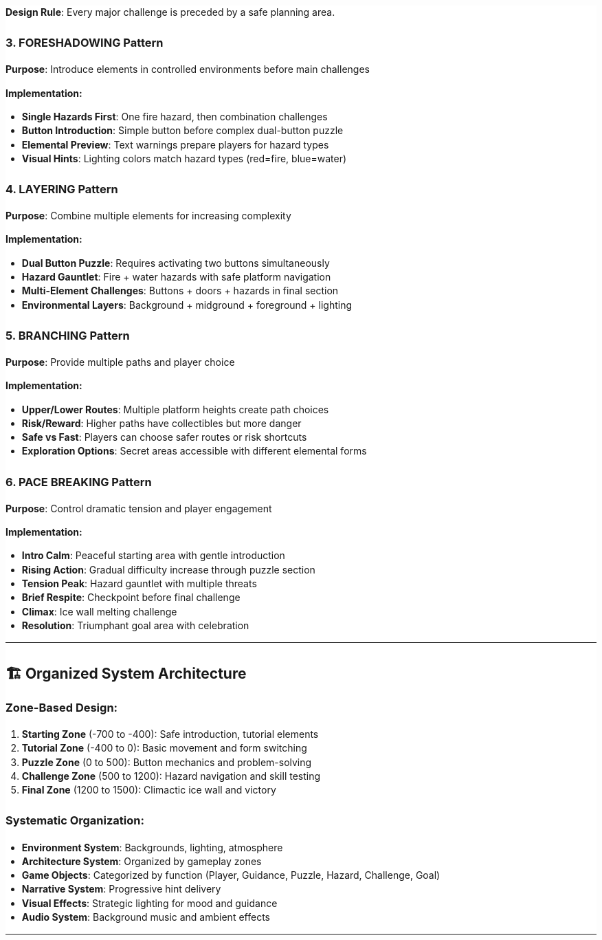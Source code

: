 **Design Rule**: Every major challenge is preceded by a safe planning area.

### **3. FORESHADOWING Pattern**
**Purpose**: Introduce elements in controlled environments before main challenges

**Implementation:**
- **Single Hazards First**: One fire hazard, then combination challenges
- **Button Introduction**: Simple button before complex dual-button puzzle
- **Elemental Preview**: Text warnings prepare players for hazard types
- **Visual Hints**: Lighting colors match hazard types (red=fire, blue=water)

### **4. LAYERING Pattern**
**Purpose**: Combine multiple elements for increasing complexity

**Implementation:**
- **Dual Button Puzzle**: Requires activating two buttons simultaneously
- **Hazard Gauntlet**: Fire + water hazards with safe platform navigation
- **Multi-Element Challenges**: Buttons + doors + hazards in final section
- **Environmental Layers**: Background + midground + foreground + lighting

### **5. BRANCHING Pattern**
**Purpose**: Provide multiple paths and player choice

**Implementation:**
- **Upper/Lower Routes**: Multiple platform heights create path choices
- **Risk/Reward**: Higher paths have collectibles but more danger
- **Safe vs Fast**: Players can choose safer routes or risk shortcuts
- **Exploration Options**: Secret areas accessible with different elemental forms

### **6. PACE BREAKING Pattern**
**Purpose**: Control dramatic tension and player engagement

**Implementation:**
- **Intro Calm**: Peaceful starting area with gentle introduction
- **Rising Action**: Gradual difficulty increase through puzzle section
- **Tension Peak**: Hazard gauntlet with multiple threats
- **Brief Respite**: Checkpoint before final challenge
- **Climax**: Ice wall melting challenge
- **Resolution**: Triumphant goal area with celebration

---

## 🏗️ **Organized System Architecture**

### **Zone-Based Design:**
1. **Starting Zone** (-700 to -400): Safe introduction, tutorial elements
2. **Tutorial Zone** (-400 to 0): Basic movement and form switching
3. **Puzzle Zone** (0 to 500): Button mechanics and problem-solving
4. **Challenge Zone** (500 to 1200): Hazard navigation and skill testing
5. **Final Zone** (1200 to 1500): Climactic ice wall and victory

### **Systematic Organization:**
- **Environment System**: Backgrounds, lighting, atmosphere
- **Architecture System**: Organized by gameplay zones
- **Game Objects**: Categorized by function (Player, Guidance, Puzzle, Hazard, Challenge, Goal)
- **Narrative System**: Progressive hint delivery
- **Visual Effects**: Strategic lighting for mood and guidance
- **Audio System**: Background music and ambient effects

---